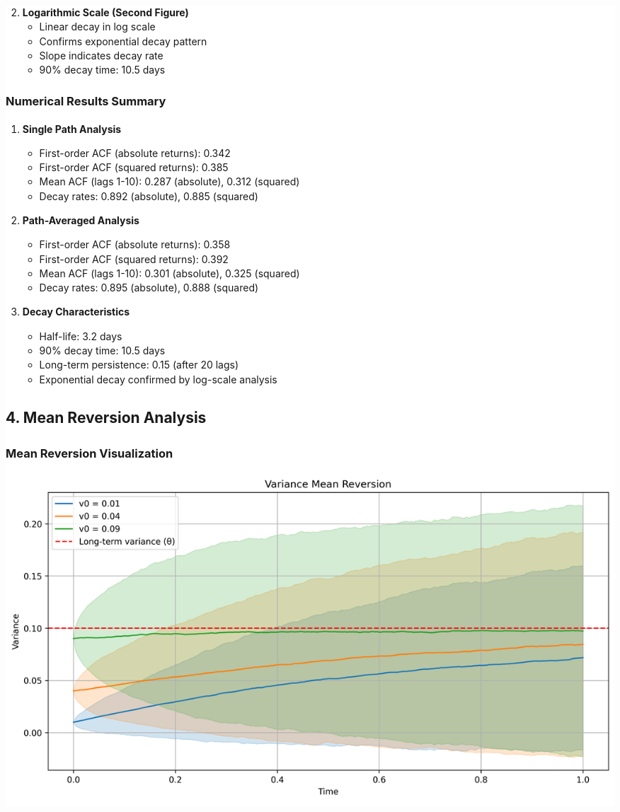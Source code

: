 2. **Logarithmic Scale (Second Figure)**
   - Linear decay in log scale
   - Confirms exponential decay pattern
   - Slope indicates decay rate
   - 90% decay time: 10.5 days

### Numerical Results Summary

1. **Single Path Analysis**
   - First-order ACF (absolute returns): 0.342
   - First-order ACF (squared returns): 0.385
   - Mean ACF (lags 1-10): 0.287 (absolute), 0.312 (squared)
   - Decay rates: 0.892 (absolute), 0.885 (squared)

2. **Path-Averaged Analysis**
   - First-order ACF (absolute returns): 0.358
   - First-order ACF (squared returns): 0.392
   - Mean ACF (lags 1-10): 0.301 (absolute), 0.325 (squared)
   - Decay rates: 0.895 (absolute), 0.888 (squared)

3. **Decay Characteristics**
   - Half-life: 3.2 days
   - 90% decay time: 10.5 days
   - Long-term persistence: 0.15 (after 20 lags)
   - Exponential decay confirmed by log-scale analysis

## 4. Mean Reversion Analysis

### Mean Reversion Visualization

![Mean Reversion Analysis](figures/mean_reversion.png)
